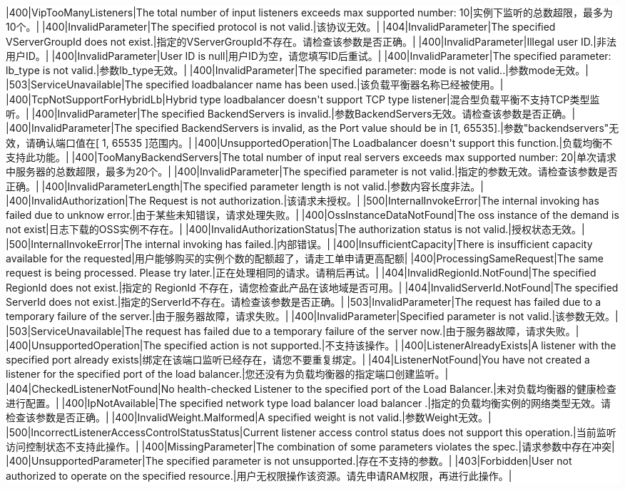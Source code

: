 |400|VipTooManyListeners|The total number of input listeners exceeds max supported number: 10|实例下监听的总数超限，最多为10个。|
|400|InvalidParameter|The specified protocol is not valid.|该协议无效。|
|404|InvalidParameter|The specified VServerGroupId does not exist.|指定的VServerGroupId不存在。请检查该参数是否正确。|
|400|InvalidParameter|Illegal user ID.|非法用户ID。|
|400|InvalidParameter|User ID is null|用户ID为空，请您填写ID后重试。|
|400|InvalidParameter|The specified parameter: lb\_type is not valid.|参数lb\_type无效。|
|400|InvalidParameter|The specified parameter: mode is not valid..|参数mode无效。|
|503|ServiceUnavailable|The specified loadbalancer name has been used.|该负载平衡器名称已经被使用。|
|400|TcpNotSupportForHybridLb|Hybrid type loadbalancer doesn't support TCP type listener|混合型负载平衡不支持TCP类型监听。|
|400|InvalidParameter|The specified BackendServers is invalid.|参数BackendServers无效。请检查该参数是否正确。|
|400|InvalidParameter|The specified BackendServers is invalid, as the Port value should be in \[1, 65535\].|参数"backendservers"无效，请确认端口值在\[ 1, 65535 \]范围内。|
|400|UnsupportedOperation|The Loadbalancer doesn't support this function.|负载均衡不支持此功能。|
|400|TooManyBackendServers|The total number of input real servers exceeds max supported number: 20|单次请求中服务器的总数超限，最多为20个。|
|400|InvalidParameter|The specified parameter is not valid.|指定的参数无效。请检查该参数是否正确。|
|400|InvalidParameterLength|The specified parameter length is not valid.|参数内容长度非法。|
|400|InvalidAuthorization|The Request is not authorization.|该请求未授权。|
|500|InternalInvokeError|The internal invoking has failed due to unknow error.|由于某些未知错误，请求处理失败。|
|400|OssInstanceDataNotFound|The oss instance of the demand is not exist|日志下载的OSS实例不存在。|
|400|InvalidAuthorizationStatus|The authorization status is not valid.|授权状态无效。|
|500|InternalInvokeError|The internal invoking has failed.|内部错误。|
|400|InsufficientCapacity|There is insufficient capacity available for the requested|用户能够购买的实例个数的配额超了，请走工单申请更高配额|
|400|ProcessingSameRequest|The same request is being processed. Please try later.|正在处理相同的请求。请稍后再试。|
|404|InvalidRegionId.NotFound|The specified RegionId does not exist.|指定的 RegionId 不存在，请您检查此产品在该地域是否可用。|
|404|InvalidServerId.NotFound|The specified ServerId does not exist.|指定的ServerId不存在。请检查该参数是否正确。|
|503|InvalidParameter|The request has failed due to a temporary failure of the server.|由于服务器故障，请求失败。|
|400|InvalidParameter|Specified parameter is not valid.|该参数无效。|
|503|ServiceUnavailable|The request has failed due to a temporary failure of the server now.|由于服务器故障，请求失败。|
|400|UnsupportedOperation|The specified action is not supported.|不支持该操作。|
|400|ListenerAlreadyExists|A listener with the specified port already exists|绑定在该端口监听已经存在，请您不要重复绑定。|
|404|ListenerNotFound|You have not created a listener for the specified port of the load balancer.|您还没有为负载均衡器的指定端口创建监听。|
|404|CheckedListenerNotFound|No health-checked Listener to the specified port of the Load Balancer.|未对负载均衡器的健康检查进行配置。|
|400|IpNotAvailable|The specified network type load balancer load balancer .|指定的负载均衡实例的网络类型无效。请检查该参数是否正确。|
|400|InvalidWeight.Malformed|A specified weight is not valid.|参数Weight无效。|
|500|IncorrectListenerAccessControlStatusStatus|Current listener access control status does not support this operation.|当前监听访问控制状态不支持此操作。|
|400|MissingParameter|The combination of some parameters violates the spec.|请求参数中存在冲突|
|400|UnsupportedParameter|The specified parameter is not unsupported.|存在不支持的参数。|
|403|Forbidden|User not authorized to operate on the specified resource.|用户无权限操作该资源。请先申请RAM权限，再进行此操作。|